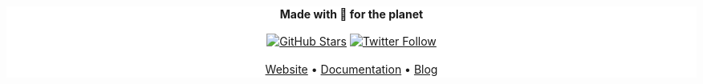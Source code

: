 <div align="center">

**Made with 💚 for the planet**

[![GitHub Stars](https://img.shields.io/github/stars/yourusername/ecostep?style=social)](https://github.com/yourusername/ecostep)
[![Twitter Follow](https://img.shields.io/twitter/follow/ecostepapp?style=social)](https://twitter.com/ecostepapp)

[Website](https://ecostep.app) • [Documentation](https://docs.ecostep.app) • [Blog](https://blog.ecostep.app)

</div>
